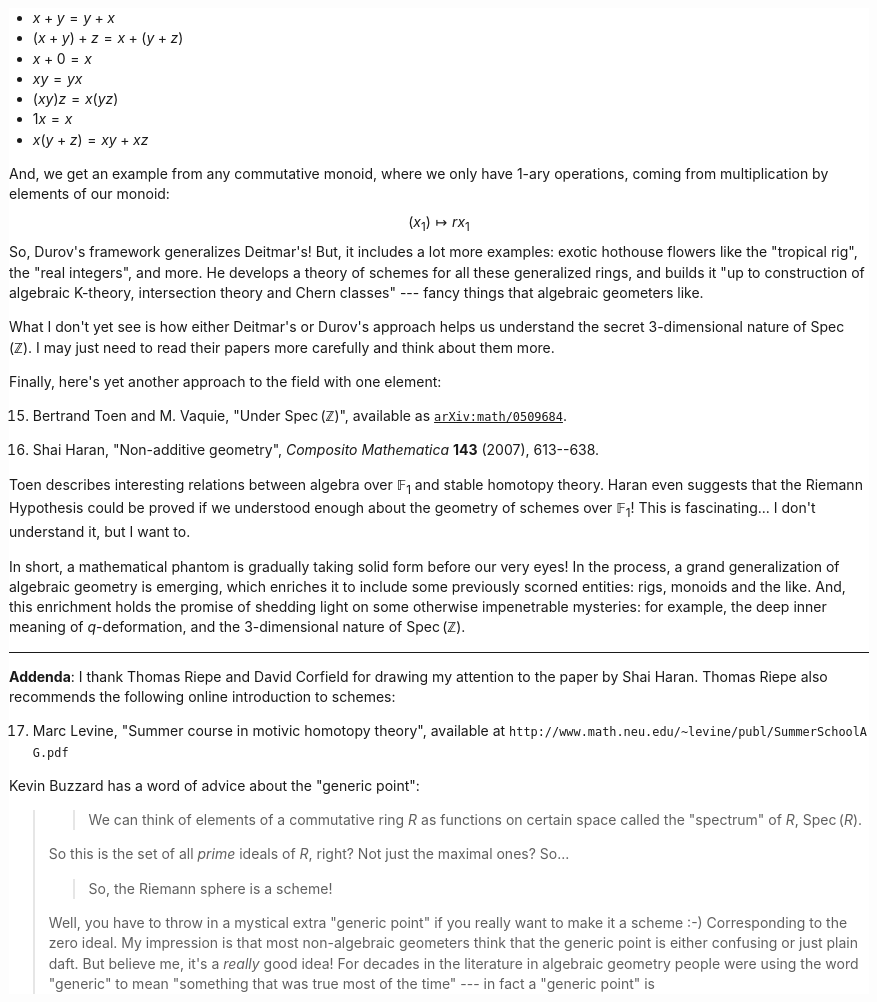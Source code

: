 - $x + y = y + x$
- $(x + y) + z = x + (y + z)$
- $x + 0 = x$
- $xy = yx$
- $(xy)z = x(yz)$
- $1x = x$
- $x(y + z) = xy + xz$

And, we get an example from any commutative monoid, where we only have
$1$-ary operations, coming from multiplication by elements of our monoid:
$$(x_1) \mapsto r x_1$$
So, Durov's framework generalizes Deitmar's! But, it includes a lot
more examples: exotic hothouse flowers like the "tropical rig", the
"real integers", and more. He develops a theory of schemes for all
these generalized rings, and builds it "up to construction of algebraic
K-theory, intersection theory and Chern classes" --- fancy things that
algebraic geometers like.

What I don't yet see is how either Deitmar's or Durov's approach
helps us understand the secret $3$-dimensional nature of $\operatorname{Spec}(\mathbb{Z})$. I may
just need to read their papers more carefully and think about them more.

Finally, here's yet another approach to the field with one element:

15) Bertrand Toen and M. Vaquie, "Under $\operatorname{Spec}(\mathbb{Z})$", available as [`arXiv:math/0509684`](http://arxiv.org/abs/math/0509684).

16) Shai Haran, "Non-additive geometry", _Composito Mathematica_ **143** (2007), 613--638.

Toen describes interesting relations between algebra over $\mathbb{F}_1$ and
stable homotopy theory. Haran even suggests that the Riemann Hypothesis
could be proved if we understood enough about the geometry of schemes
over $\mathbb{F}_1$! This is fascinating... I don't understand it, but I want
to.

In short, a mathematical phantom is gradually taking solid form before
our very eyes! In the process, a grand generalization of algebraic
geometry is emerging, which enriches it to include some previously
scorned entities: rigs, monoids and the like. And, this enrichment holds
the promise of shedding light on some otherwise impenetrable mysteries:
for example, the deep inner meaning of $q$-deformation, and the
$3$-dimensional nature of $\operatorname{Spec}(\mathbb{Z})$.

------------------------------------------------------------------------

**Addenda**: I thank Thomas Riepe and David Corfield for drawing my
attention to the paper by Shai Haran. Thomas Riepe also recommends the
following online introduction to schemes:

17) Marc Levine, "Summer course in motivic homotopy theory", available at `http://www.math.neu.edu/~levine/publ/SummerSchoolAG.pdf`

Kevin Buzzard has a word of advice about the "generic point":

> > We can think of elements of a commutative ring $R$ as functions on
> > certain space called the "spectrum" of $R$, $\operatorname{Spec}(R)$.
>
> So this is the set of all *prime* ideals of $R$, right? Not just the
> maximal ones? So...
>
> > So, the Riemann sphere is a scheme!
>
> Well, you have to throw in a mystical extra "generic point" if you
> really want to make it a scheme :-) Corresponding to the zero ideal.
> My impression is that most non-algebraic geometers think that the
> generic point is either confusing or just plain daft. But believe me,
> it's a *really* good idea! For decades in the literature in algebraic
> geometry people were using the word "generic" to mean "something
> that was true most of the time" --- in fact a "generic point" is
